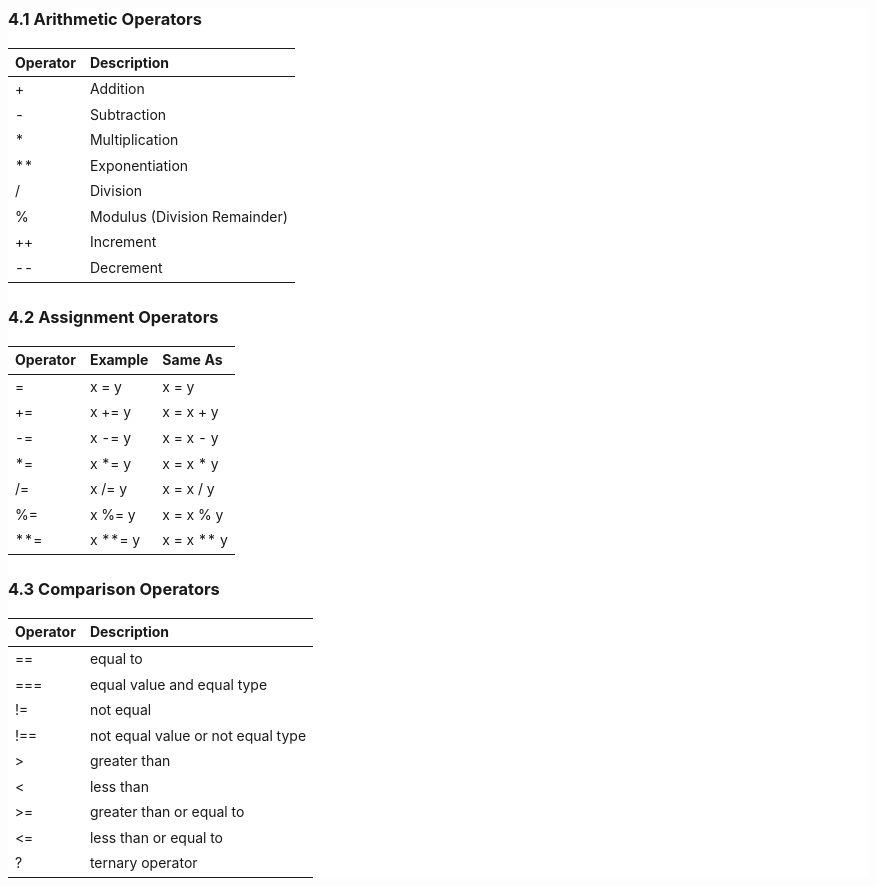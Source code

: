 ### 4.1 Arithmetic Operators

| Operator | Description                  |
| :------- | :--------------------------- |
| +        | Addition                     |
| -        | Subtraction                  |
| *        | Multiplication               |
| **       | Exponentiation               |
| /        | Division                     |
| %        | Modulus (Division Remainder) |
| ++       | Increment                    |
| --       | Decrement                    |

### 4.2 Assignment Operators

| Operator | Example | Same As    |
| :------- | :------ | :--------- |
| =        | x = y   | x = y      |
| +=       | x += y  | x = x + y  |
| -=       | x -= y  | x = x - y  |
| *=       | x *= y  | x = x * y  |
| /=       | x /= y  | x = x / y  |
| %=       | x %= y  | x = x % y  |
| **=      | x **= y | x = x ** y |

### 4.3 Comparison Operators

| Operator | Description                       |
| :------- | :-------------------------------- |
| ==       | equal to                          |
| ===      | equal value and equal type        |
| !=       | not equal                         |
| !==      | not equal value or not equal type |
| >        | greater than                      |
| <        | less than                         |
| >=       | greater than or equal to          |
| <=       | less than or equal to             |
| ?        | ternary operator                  |
